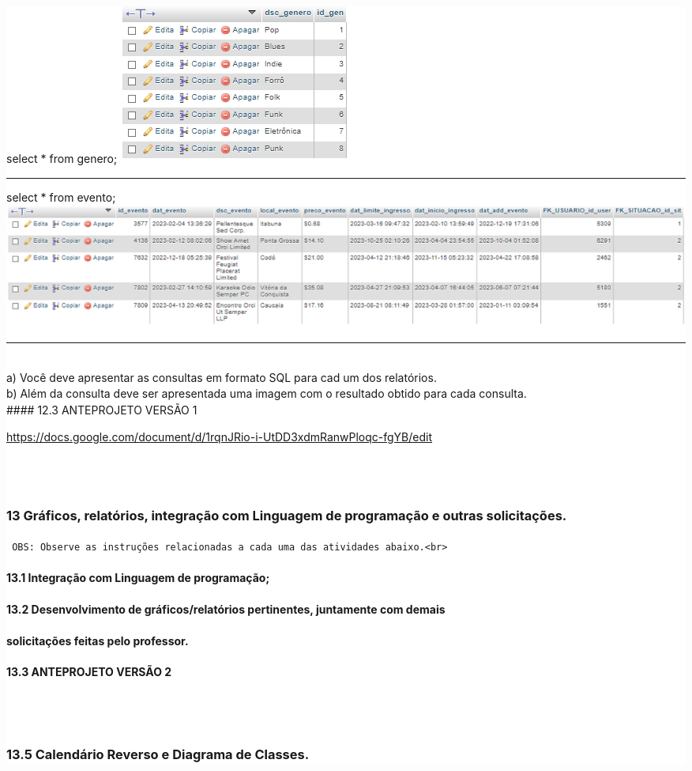 select * from genero;
<img src="arquivos/relatorio4.png"><br>
        <hr>

select * from evento;
<img src="arquivos/relatorio5.png"><br>
        <hr>
        
  <br>
  a) Você deve apresentar as consultas em formato SQL para cad um dos relatórios.
 <br>
  b) Além da consulta deve ser apresentada uma imagem com o resultado obtido para cada consulta.<br>
 #### 12.3 ANTEPROJETO VERSÃO 1
 
 https://docs.google.com/document/d/1rqnJRio-i-UtDD3xdmRanwPloqc-fgYB/edit
 
 <br>
 <br>
 
 ### 13 Gráficos, relatórios, integração com Linguagem de programação e outras solicitações.<br>
     OBS: Observe as instruções relacionadas a cada uma das atividades abaixo.<br>
 #### 13.1	Integração com Linguagem de programação; <br>
 #### 13.2	Desenvolvimento de gráficos/relatórios pertinentes, juntamente com demais <br>
 #### solicitações feitas pelo professor. <br>
 #### 13.3 ANTEPROJETO VERSÃO 2
 <br>
 <br>
 
  ### 13.5 Calendário Reverso e Diagrama de Classes. <br>
  